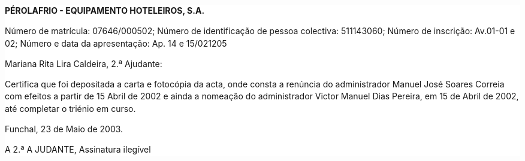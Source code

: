 
**PÉROLAFRIO - EQUIPAMENTO HOTELEIROS, S.A.**


Número de matrícula: 07646/000502;
Número de identificação de pessoa colectiva: 511143060;
Número de inscrição: Av.01-01 e 02;
Número e data da apresentação: Ap. 14 e 15/021205


Mariana Rita Lira Caldeira, 2.ª Ajudante:


Certifica que foi depositada a carta e fotocópia da acta,
onde consta a renúncia do administrador Manuel José Soares
Correia com efeitos a partir de 15 Abril de 2002 e ainda a
nomeação do administrador Victor Manuel Dias Pereira, em
15 de Abril de 2002, até completar o triénio em curso.


Funchal, 23 de Maio de 2003.


A 2.ª A JUDANTE, Assinatura ilegível

